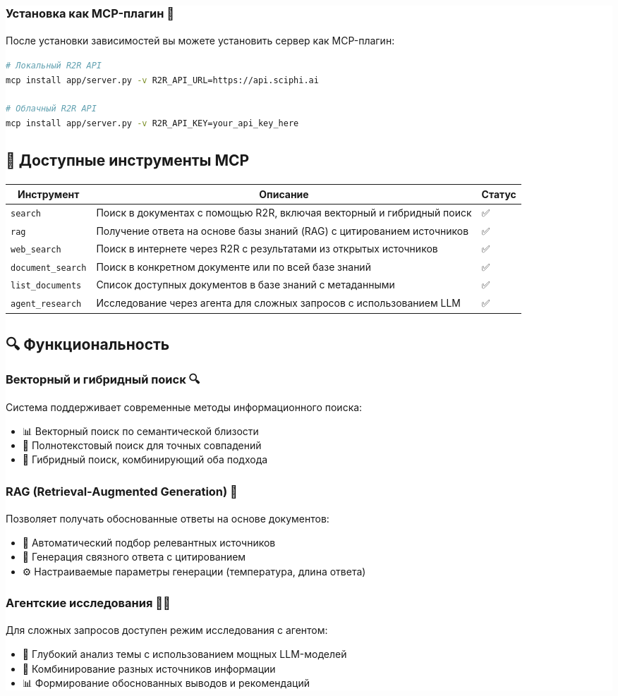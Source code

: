 ### Установка как MCP-плагин 🔌

После установки зависимостей вы можете установить сервер как MCP-плагин:

```bash
# Локальный R2R API
mcp install app/server.py -v R2R_API_URL=https://api.sciphi.ai

# Облачный R2R API
mcp install app/server.py -v R2R_API_KEY=your_api_key_here
```

## 🧰 Доступные инструменты MCP

| Инструмент | Описание | Статус |
|------------|----------|--------|
| `search` | Поиск в документах с помощью R2R, включая векторный и гибридный поиск | ✅ |
| `rag` | Получение ответа на основе базы знаний (RAG) с цитированием источников | ✅ |
| `web_search` | Поиск в интернете через R2R с результатами из открытых источников | ✅ |
| `document_search` | Поиск в конкретном документе или по всей базе знаний | ✅ |
| `list_documents` | Список доступных документов в базе знаний с метаданными | ✅ |
| `agent_research` | Исследование через агента для сложных запросов с использованием LLM | ✅ |

## 🔍 Функциональность

### Векторный и гибридный поиск 🔍

Система поддерживает современные методы информационного поиска:

- 📊 Векторный поиск по семантической близости
- 📝 Полнотекстовый поиск для точных совпадений
- 🔄 Гибридный поиск, комбинирующий оба подхода

### RAG (Retrieval-Augmented Generation) 🧠

Позволяет получать обоснованные ответы на основе документов:

- 🔎 Автоматический подбор релевантных источников
- 📃 Генерация связного ответа с цитированием
- ⚙️ Настраиваемые параметры генерации (температура, длина ответа)

### Агентские исследования 🕵️‍♂️

Для сложных запросов доступен режим исследования с агентом:

- 🔬 Глубокий анализ темы с использованием мощных LLM-моделей
- 🔗 Комбинирование разных источников информации
- 📊 Формирование обоснованных выводов и рекомендаций
